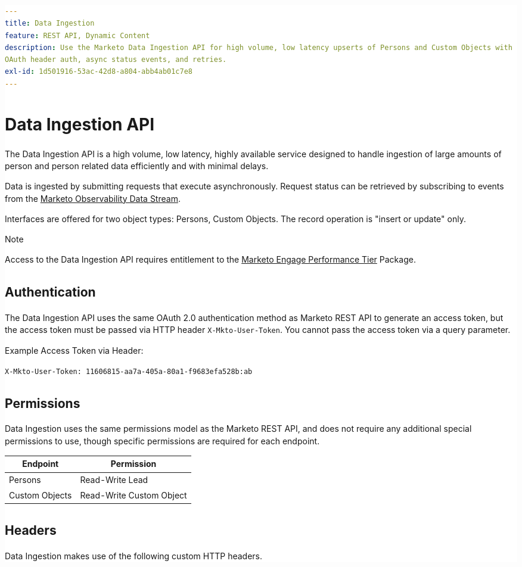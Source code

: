 ```yaml
---
title: Data Ingestion
feature: REST API, Dynamic Content
description: Use the Marketo Data Ingestion API for high volume, low latency upserts of Persons and Custom Objects with OAuth header auth, async status events, and retries.
exl-id: 1d501916-53ac-42d8-a804-abb4ab01c7e8
---
```

# Data Ingestion API

The Data Ingestion API is a high volume, low latency, highly available service designed to handle ingestion of large amounts of person and person related data efficiently and with minimal delays.

Data is ingested by submitting requests that execute asynchronously. Request status can be retrieved by subscribing to events from the [Marketo Observability Data Stream](https://developer.adobe.com/events/docs/guides/using/marketo/marketo-observability-data-stream-setup).

Interfaces are offered for two object types: Persons, Custom Objects. The record operation is "insert or update" only.

>[!NOTE]
>
>Access to the Data Ingestion API requires entitlement to the [Marketo Engage Performance Tier](https://nation.marketo.com/t5/product-documents/marketo-engage-performance-tiers/ta-p/328835) Package.

## Authentication

The Data Ingestion API uses the same OAuth 2.0 authentication method as Marketo REST API to generate an access token, but the access token must be passed via HTTP header `X-Mkto-User-Token`. You cannot pass the access token via a query parameter.

Example Access Token via Header:

`X-Mkto-User-Token: 11606815-aa7a-405a-80a1-f9683efa528b:ab`

## Permissions

Data Ingestion uses the same permissions model as the Marketo REST API, and does not require any additional special permissions to use, though specific permissions are required for each endpoint.

|Endpoint  | Permission|
|-|-|
|Persons  | Read-Write Lead|
|Custom Objects  | Read-Write Custom Object|

## Headers

Data Ingestion makes use of the following custom HTTP headers.
